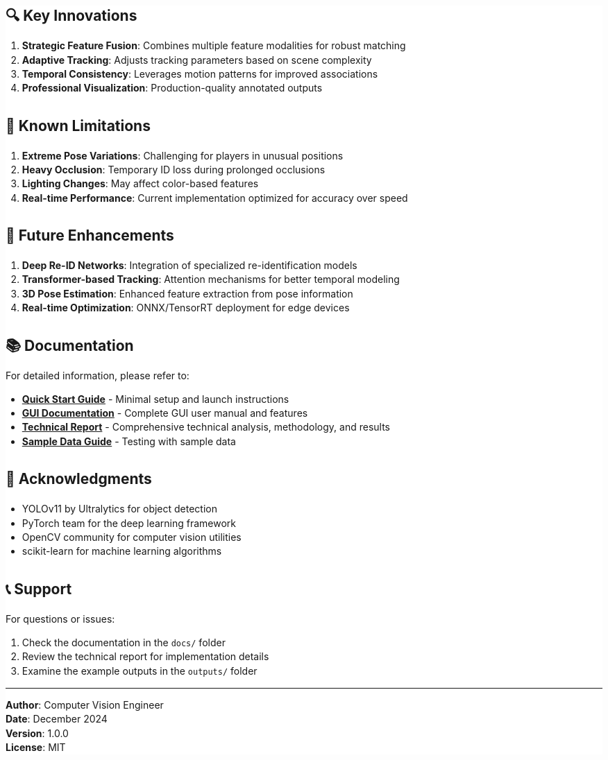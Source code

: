 ## 🔍 Key Innovations

1. **Strategic Feature Fusion**: Combines multiple feature modalities for robust matching
2. **Adaptive Tracking**: Adjusts tracking parameters based on scene complexity
3. **Temporal Consistency**: Leverages motion patterns for improved associations
4. **Professional Visualization**: Production-quality annotated outputs

## 🚧 Known Limitations

1. **Extreme Pose Variations**: Challenging for players in unusual positions
2. **Heavy Occlusion**: Temporary ID loss during prolonged occlusions
3. **Lighting Changes**: May affect color-based features
4. **Real-time Performance**: Current implementation optimized for accuracy over speed

## 🔮 Future Enhancements

1. **Deep Re-ID Networks**: Integration of specialized re-identification models
2. **Transformer-based Tracking**: Attention mechanisms for better temporal modeling
3. **3D Pose Estimation**: Enhanced feature extraction from pose information
4. **Real-time Optimization**: ONNX/TensorRT deployment for edge devices

## 📚 Documentation

For detailed information, please refer to:
- **[Quick Start Guide](QUICK_START.md)** - Minimal setup and launch instructions
- **[GUI Documentation](GUI_README.md)** - Complete GUI user manual and features
- **[Technical Report](docs/TECHNICAL_REPORT.md)** - Comprehensive technical analysis, methodology, and results
- **[Sample Data Guide](sample_data/README_SAMPLE.md)** - Testing with sample data

## 🙏 Acknowledgments

- YOLOv11 by Ultralytics for object detection
- PyTorch team for the deep learning framework
- OpenCV community for computer vision utilities
- scikit-learn for machine learning algorithms

## 📞 Support

For questions or issues:
1. Check the documentation in the `docs/` folder
2. Review the technical report for implementation details
3. Examine the example outputs in the `outputs/` folder

---

**Author**: Computer Vision Engineer  
**Date**: December 2024  
**Version**: 1.0.0  
**License**: MIT
